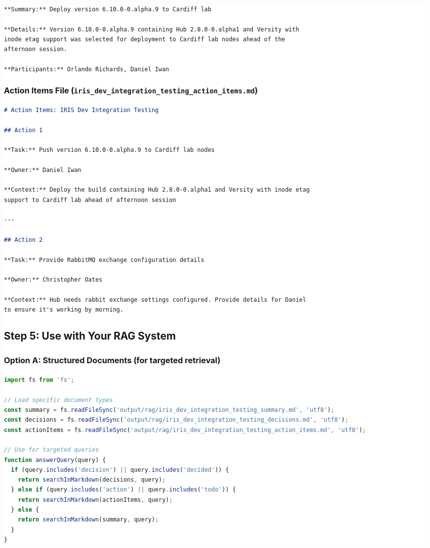 ```markdown
**Summary:** Deploy version 6.10.0-0.alpha.9 to Cardiff lab

**Details:** Version 6.10.0-0.alpha.9 containing Hub 2.8.0-0.alpha1 and Versity with
inode etag support was selected for deployment to Cardiff lab nodes ahead of the
afternoon session.

**Participants:** Orlando Richards, Daniel Iwan
```

### Action Items File (`iris_dev_integration_testing_action_items.md`)

```markdown
# Action Items: IRIS Dev Integration Testing

## Action 1

**Task:** Push version 6.10.0-0.alpha.9 to Cardiff lab nodes

**Owner:** Daniel Iwan

**Context:** Deploy the build containing Hub 2.8.0-0.alpha1 and Versity with inode etag
support to Cardiff lab ahead of afternoon session

---

## Action 2

**Task:** Provide RabbitMQ exchange configuration details

**Owner:** Christopher Oates

**Context:** Hub needs rabbit exchange settings configured. Provide details for Daniel
to ensure it's working by morning.
```

## Step 5: Use with Your RAG System

### Option A: Structured Documents (for targeted retrieval)

```javascript
import fs from 'fs';

// Load specific document types
const summary = fs.readFileSync('output/rag/iris_dev_integration_testing_summary.md', 'utf8');
const decisions = fs.readFileSync('output/rag/iris_dev_integration_testing_decisions.md', 'utf8');
const actionItems = fs.readFileSync('output/rag/iris_dev_integration_testing_action_items.md', 'utf8');

// Use for targeted queries
function answerQuery(query) {
  if (query.includes('decision') || query.includes('decided')) {
    return searchInMarkdown(decisions, query);
  } else if (query.includes('action') || query.includes('todo')) {
    return searchInMarkdown(actionItems, query);
  } else {
    return searchInMarkdown(summary, query);
  }
}
```
